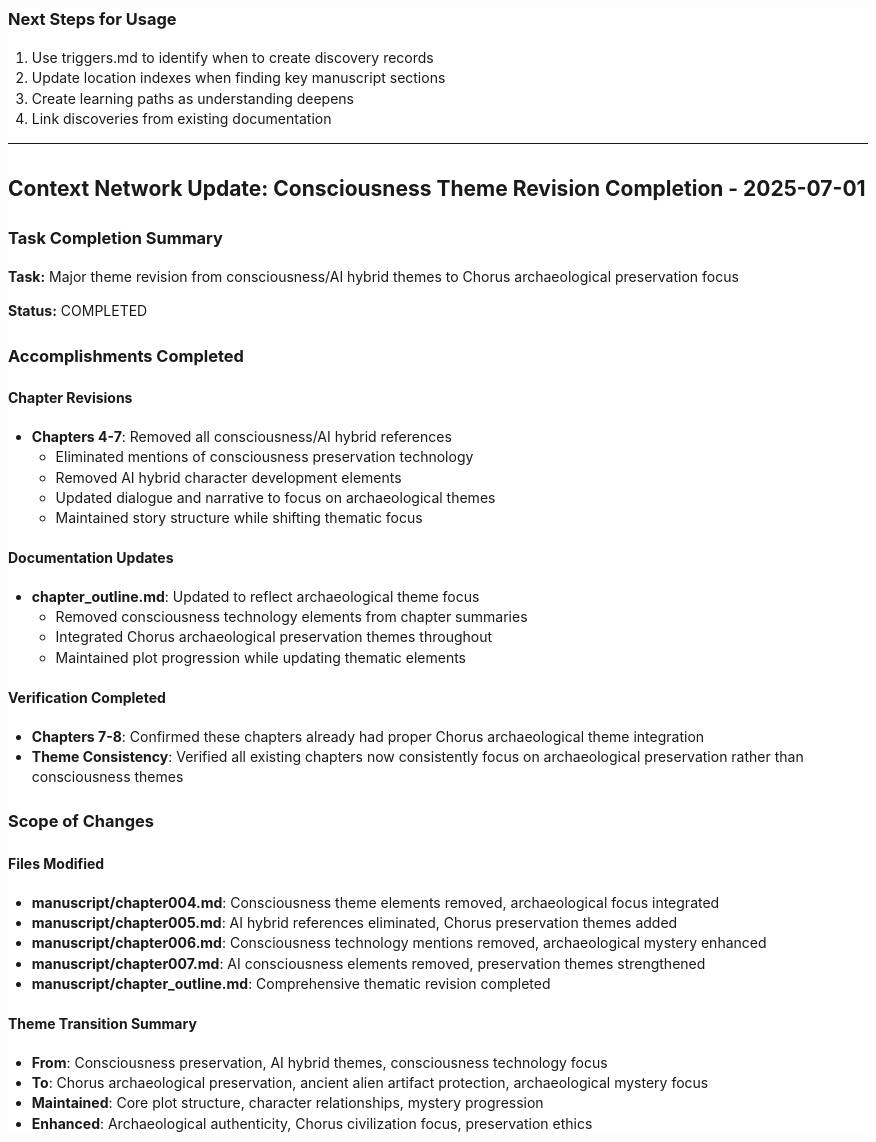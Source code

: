 ### Next Steps for Usage
1. Use triggers.md to identify when to create discovery records
2. Update location indexes when finding key manuscript sections
3. Create learning paths as understanding deepens
4. Link discoveries from existing documentation

---

## Context Network Update: Consciousness Theme Revision Completion - 2025-07-01

### Task Completion Summary

**Task:** Major theme revision from consciousness/AI hybrid themes to Chorus archaeological preservation focus

**Status:** COMPLETED

### Accomplishments Completed

#### Chapter Revisions
- **Chapters 4-7**: Removed all consciousness/AI hybrid references
  - Eliminated mentions of consciousness preservation technology
  - Removed AI hybrid character development elements
  - Updated dialogue and narrative to focus on archaeological themes
  - Maintained story structure while shifting thematic focus

#### Documentation Updates
- **chapter_outline.md**: Updated to reflect archaeological theme focus
  - Removed consciousness technology elements from chapter summaries
  - Integrated Chorus archaeological preservation themes throughout
  - Maintained plot progression while updating thematic elements

#### Verification Completed
- **Chapters 7-8**: Confirmed these chapters already had proper Chorus archaeological theme integration
- **Theme Consistency**: Verified all existing chapters now consistently focus on archaeological preservation rather than consciousness themes

### Scope of Changes

#### Files Modified
- **manuscript/chapter004.md**: Consciousness theme elements removed, archaeological focus integrated
- **manuscript/chapter005.md**: AI hybrid references eliminated, Chorus preservation themes added
- **manuscript/chapter006.md**: Consciousness technology mentions removed, archaeological mystery enhanced
- **manuscript/chapter007.md**: AI consciousness elements removed, preservation themes strengthened
- **manuscript/chapter_outline.md**: Comprehensive thematic revision completed

#### Theme Transition Summary
- **From**: Consciousness preservation, AI hybrid themes, consciousness technology focus
- **To**: Chorus archaeological preservation, ancient alien artifact protection, archaeological mystery focus
- **Maintained**: Core plot structure, character relationships, mystery progression
- **Enhanced**: Archaeological authenticity, Chorus civilization focus, preservation ethics
